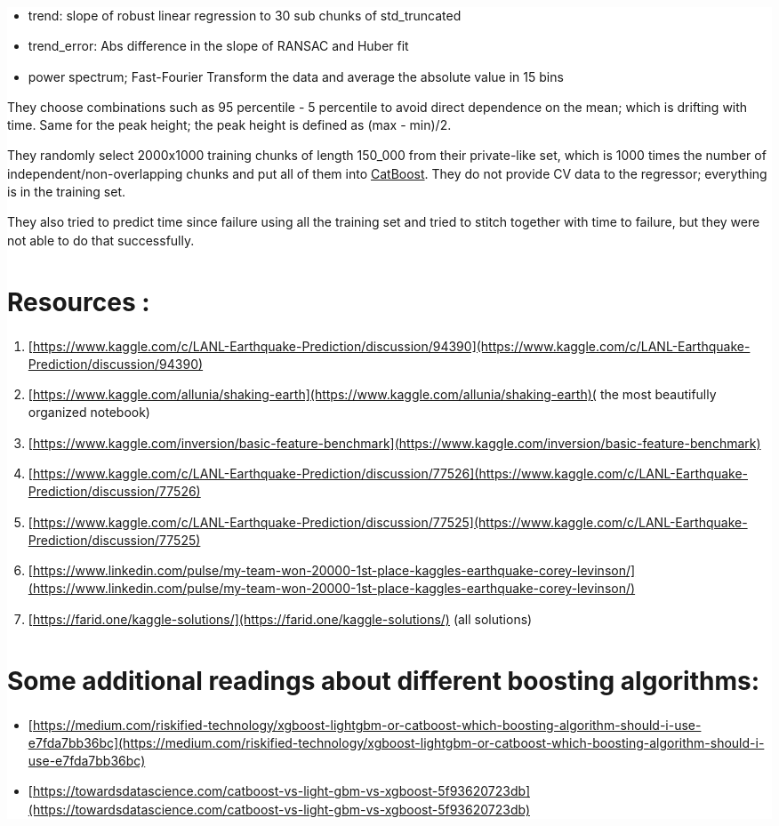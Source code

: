 * trend: slope of robust linear regression to 30 sub chunks of std_truncated

* trend_error: Abs difference in the slope of RANSAC and Huber fit

* power spectrum; Fast-Fourier Transform the data and average the absolute value in 15 bins

They choose combinations such as 95 percentile - 5 percentile to avoid direct dependence on the mean; which is drifting with time. Same for the peak height; the peak height is defined as (max - min)/2.

They randomly select 2000x1000 training chunks of length 150_000 from their private-like set, which is 1000 times the number of independent/non-overlapping chunks and put all of them into [CatBoost](https://towardsdatascience.com/https-medium-com-talperetz24-mastering-the-new-generation-of-gradient-boosting-db04062a7ea2). They do not provide CV data to the regressor; everything ​is in the training set.

They also tried to predict time since failure using all the training set and tried to stitch together with time to failure, but they were not able to do that successfully.

# Resources : 

1. [https://www.kaggle.com/c/LANL-Earthquake-Prediction/discussion/94390](https://www.kaggle.com/c/LANL-Earthquake-Prediction/discussion/94390)

2. [https://www.kaggle.com/allunia/shaking-earth](https://www.kaggle.com/allunia/shaking-earth)( the most beautifully organized notebook) 

3. [https://www.kaggle.com/inversion/basic-feature-benchmark](https://www.kaggle.com/inversion/basic-feature-benchmark)

4. [https://www.kaggle.com/c/LANL-Earthquake-Prediction/discussion/77526](https://www.kaggle.com/c/LANL-Earthquake-Prediction/discussion/77526)

5. [https://www.kaggle.com/c/LANL-Earthquake-Prediction/discussion/77525](https://www.kaggle.com/c/LANL-Earthquake-Prediction/discussion/77525)

6. [https://www.linkedin.com/pulse/my-team-won-20000-1st-place-kaggles-earthquake-corey-levinson/](https://www.linkedin.com/pulse/my-team-won-20000-1st-place-kaggles-earthquake-corey-levinson/)

7. [https://farid.one/kaggle-solutions/](https://farid.one/kaggle-solutions/) (all solutions)

# Some additional readings about different boosting algorithms:

* [https://medium.com/riskified-technology/xgboost-lightgbm-or-catboost-which-boosting-algorithm-should-i-use-e7fda7bb36bc](https://medium.com/riskified-technology/xgboost-lightgbm-or-catboost-which-boosting-algorithm-should-i-use-e7fda7bb36bc)

* [https://towardsdatascience.com/catboost-vs-light-gbm-vs-xgboost-5f93620723db](https://towardsdatascience.com/catboost-vs-light-gbm-vs-xgboost-5f93620723db)



